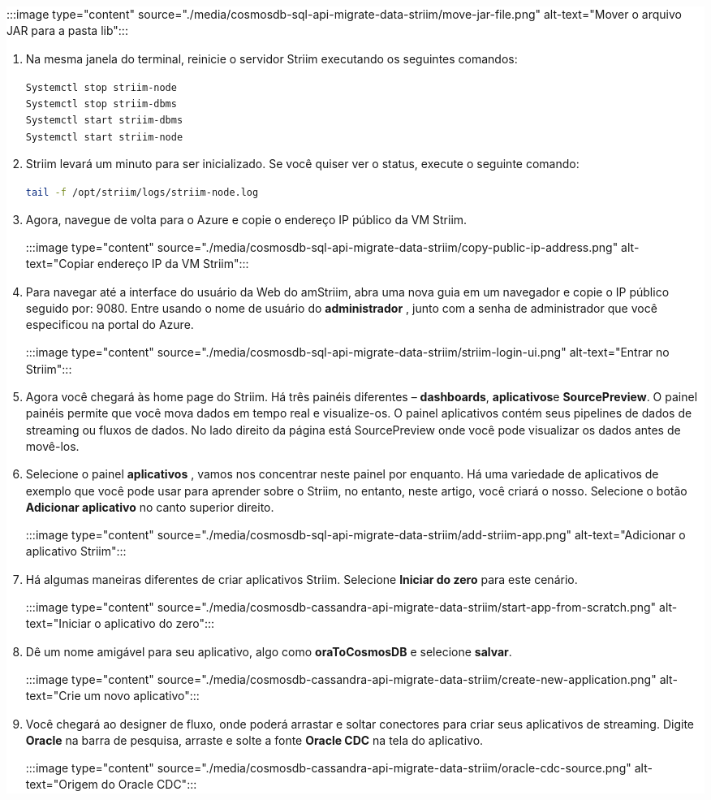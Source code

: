    :::image type="content" source="./media/cosmosdb-sql-api-migrate-data-striim/move-jar-file.png" alt-text="Mover o arquivo JAR para a pasta lib":::


1. Na mesma janela do terminal, reinicie o servidor Striim executando os seguintes comandos:

   ```bash
   Systemctl stop striim-node
   Systemctl stop striim-dbms
   Systemctl start striim-dbms
   Systemctl start striim-node
   ```
 
1. Striim levará um minuto para ser inicializado. Se você quiser ver o status, execute o seguinte comando: 

   ```bash
   tail -f /opt/striim/logs/striim-node.log
   ```

1. Agora, navegue de volta para o Azure e copie o endereço IP público da VM Striim. 

   :::image type="content" source="./media/cosmosdb-sql-api-migrate-data-striim/copy-public-ip-address.png" alt-text="Copiar endereço IP da VM Striim":::

1. Para navegar até a interface do usuário da Web do amStriim, abra uma nova guia em um navegador e copie o IP público seguido por: 9080. Entre usando o nome de usuário do **administrador** , junto com a senha de administrador que você especificou na portal do Azure.

   :::image type="content" source="./media/cosmosdb-sql-api-migrate-data-striim/striim-login-ui.png" alt-text="Entrar no Striim":::

1. Agora você chegará às home page do Striim. Há três painéis diferentes – **dashboards**, **aplicativos**e **SourcePreview**. O painel painéis permite que você mova dados em tempo real e visualize-os. O painel aplicativos contém seus pipelines de dados de streaming ou fluxos de dados. No lado direito da página está SourcePreview onde você pode visualizar os dados antes de movê-los.

1. Selecione o painel **aplicativos** , vamos nos concentrar neste painel por enquanto. Há uma variedade de aplicativos de exemplo que você pode usar para aprender sobre o Striim, no entanto, neste artigo, você criará o nosso. Selecione o botão **Adicionar aplicativo** no canto superior direito.

   :::image type="content" source="./media/cosmosdb-sql-api-migrate-data-striim/add-striim-app.png" alt-text="Adicionar o aplicativo Striim":::

1. Há algumas maneiras diferentes de criar aplicativos Striim. Selecione **Iniciar do zero** para este cenário.

   :::image type="content" source="./media/cosmosdb-cassandra-api-migrate-data-striim/start-app-from-scratch.png" alt-text="Iniciar o aplicativo do zero":::

1. Dê um nome amigável para seu aplicativo, algo como **oraToCosmosDB** e selecione **salvar**.

   :::image type="content" source="./media/cosmosdb-cassandra-api-migrate-data-striim/create-new-application.png" alt-text="Crie um novo aplicativo":::

1. Você chegará ao designer de fluxo, onde poderá arrastar e soltar conectores para criar seus aplicativos de streaming. Digite **Oracle** na barra de pesquisa, arraste e solte a fonte **Oracle CDC** na tela do aplicativo.  

   :::image type="content" source="./media/cosmosdb-cassandra-api-migrate-data-striim/oracle-cdc-source.png" alt-text="Origem do Oracle CDC":::
